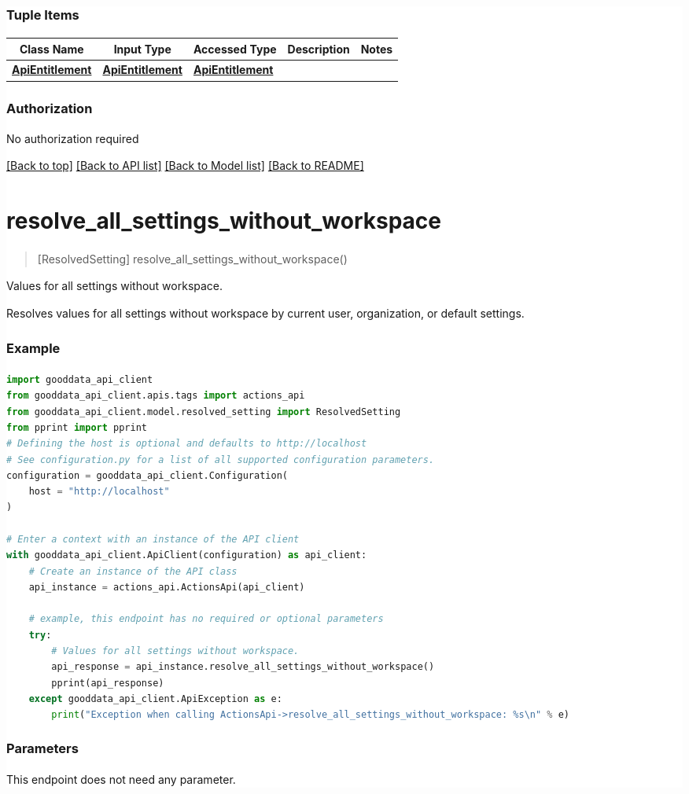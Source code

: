 ### Tuple Items
Class Name | Input Type | Accessed Type | Description | Notes
------------- | ------------- | ------------- | ------------- | -------------
[**ApiEntitlement**]({{complexTypePrefix}}ApiEntitlement.md) | [**ApiEntitlement**]({{complexTypePrefix}}ApiEntitlement.md) | [**ApiEntitlement**]({{complexTypePrefix}}ApiEntitlement.md) |  | 

### Authorization

No authorization required

[[Back to top]](#__pageTop) [[Back to API list]](../../../README.md#documentation-for-api-endpoints) [[Back to Model list]](../../../README.md#documentation-for-models) [[Back to README]](../../../README.md)

# **resolve_all_settings_without_workspace**
<a id="resolve_all_settings_without_workspace"></a>
> [ResolvedSetting] resolve_all_settings_without_workspace()

Values for all settings without workspace.

Resolves values for all settings without workspace by current user, organization, or default settings.

### Example

```python
import gooddata_api_client
from gooddata_api_client.apis.tags import actions_api
from gooddata_api_client.model.resolved_setting import ResolvedSetting
from pprint import pprint
# Defining the host is optional and defaults to http://localhost
# See configuration.py for a list of all supported configuration parameters.
configuration = gooddata_api_client.Configuration(
    host = "http://localhost"
)

# Enter a context with an instance of the API client
with gooddata_api_client.ApiClient(configuration) as api_client:
    # Create an instance of the API class
    api_instance = actions_api.ActionsApi(api_client)

    # example, this endpoint has no required or optional parameters
    try:
        # Values for all settings without workspace.
        api_response = api_instance.resolve_all_settings_without_workspace()
        pprint(api_response)
    except gooddata_api_client.ApiException as e:
        print("Exception when calling ActionsApi->resolve_all_settings_without_workspace: %s\n" % e)
```
### Parameters
This endpoint does not need any parameter.
